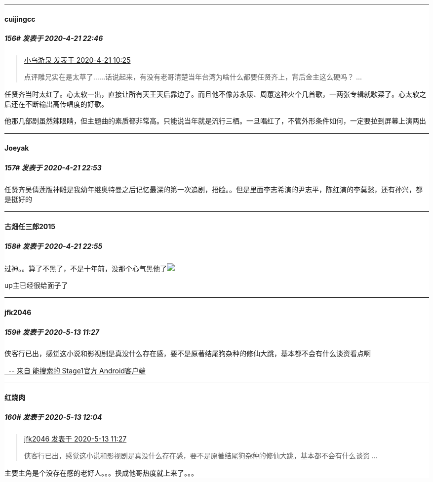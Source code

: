 
-----

####  cuijingcc  
##### 156#       发表于 2020-4-21 22:46


<blockquote><a href="httphttps://bbs.saraba1st.com/2b/forum.php?mod=redirect&amp;goto=findpost&amp;pid=47151895&amp;ptid=1863513" target="_blank">小鸟游泉 发表于 2020-4-21 10:25</a>

点评雕兄实在是太草了……话说起来，有没有老哥清楚当年台湾为啥什么都要任贤齐上，背后金主这么硬吗？ ...</blockquote>
任贤齐当时太红了。心太软一出，直接让所有天王天后靠边了。而且他不像苏永康、周蕙这种火个几首歌，一两张专辑就歇菜了。心太软之后还在不断输出高传唱度的好歌。


他那几部剧虽然辣眼睛，但主题曲的素质都非常高。只能说当年就是流行三栖。一旦唱红了，不管外形条件如何，一定要拉到屏幕上演两出


-----

####  Joeyak  
##### 157#       发表于 2020-4-21 22:53


任贤齐吴倩莲版神雕是我幼年继奥特曼之后记忆最深的第一次追剧，捂脸。。但是里面李志希演的尹志平，陈红演的李莫愁，还有孙兴，都是挺好的


-----

####  古畑任三郎2015  
##### 158#       发表于 2020-4-21 22:55


过神。。算了不黑了，不是十年前，没那个心气黑他了<img src="https://static.saraba1st.com/image/smiley/face2017/001.png" referrerpolicy="no-referrer">

up主已经很给面子了


-----

####  jfk2046  
##### 159#       发表于 2020-5-13 11:27


侠客行已出，感觉这小说和影视剧是真没什么存在感，要不是原著结尾狗杂种的修仙大跳，基本都不会有什么谈资看点啊

[  -- 来自 能搜索的 Stage1官方 Android客户端](https://www.coolapk.com/apk/140634)


-----

####  红烧肉  
##### 160#       发表于 2020-5-13 12:04


<blockquote><a href="httphttps://bbs.saraba1st.com/2b/forum.php?mod=redirect&amp;goto=findpost&amp;pid=47401740&amp;ptid=1863513" target="_blank">jfk2046 发表于 2020-5-13 11:27</a>

侠客行已出，感觉这小说和影视剧是真没什么存在感，要不是原著结尾狗杂种的修仙大跳，基本都不会有什么谈资 ...</blockquote>
主要主角是个没存在感的老好人。。。换成他哥热度就上来了。。。
